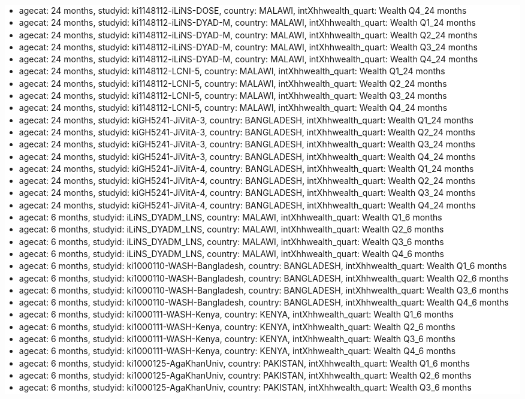 * agecat: 24 months, studyid: ki1148112-iLiNS-DOSE, country: MALAWI, intXhhwealth_quart: Wealth Q4_24 months
* agecat: 24 months, studyid: ki1148112-iLiNS-DYAD-M, country: MALAWI, intXhhwealth_quart: Wealth Q1_24 months
* agecat: 24 months, studyid: ki1148112-iLiNS-DYAD-M, country: MALAWI, intXhhwealth_quart: Wealth Q2_24 months
* agecat: 24 months, studyid: ki1148112-iLiNS-DYAD-M, country: MALAWI, intXhhwealth_quart: Wealth Q3_24 months
* agecat: 24 months, studyid: ki1148112-iLiNS-DYAD-M, country: MALAWI, intXhhwealth_quart: Wealth Q4_24 months
* agecat: 24 months, studyid: ki1148112-LCNI-5, country: MALAWI, intXhhwealth_quart: Wealth Q1_24 months
* agecat: 24 months, studyid: ki1148112-LCNI-5, country: MALAWI, intXhhwealth_quart: Wealth Q2_24 months
* agecat: 24 months, studyid: ki1148112-LCNI-5, country: MALAWI, intXhhwealth_quart: Wealth Q3_24 months
* agecat: 24 months, studyid: ki1148112-LCNI-5, country: MALAWI, intXhhwealth_quart: Wealth Q4_24 months
* agecat: 24 months, studyid: kiGH5241-JiVitA-3, country: BANGLADESH, intXhhwealth_quart: Wealth Q1_24 months
* agecat: 24 months, studyid: kiGH5241-JiVitA-3, country: BANGLADESH, intXhhwealth_quart: Wealth Q2_24 months
* agecat: 24 months, studyid: kiGH5241-JiVitA-3, country: BANGLADESH, intXhhwealth_quart: Wealth Q3_24 months
* agecat: 24 months, studyid: kiGH5241-JiVitA-3, country: BANGLADESH, intXhhwealth_quart: Wealth Q4_24 months
* agecat: 24 months, studyid: kiGH5241-JiVitA-4, country: BANGLADESH, intXhhwealth_quart: Wealth Q1_24 months
* agecat: 24 months, studyid: kiGH5241-JiVitA-4, country: BANGLADESH, intXhhwealth_quart: Wealth Q2_24 months
* agecat: 24 months, studyid: kiGH5241-JiVitA-4, country: BANGLADESH, intXhhwealth_quart: Wealth Q3_24 months
* agecat: 24 months, studyid: kiGH5241-JiVitA-4, country: BANGLADESH, intXhhwealth_quart: Wealth Q4_24 months
* agecat: 6 months, studyid: iLiNS_DYADM_LNS, country: MALAWI, intXhhwealth_quart: Wealth Q1_6 months
* agecat: 6 months, studyid: iLiNS_DYADM_LNS, country: MALAWI, intXhhwealth_quart: Wealth Q2_6 months
* agecat: 6 months, studyid: iLiNS_DYADM_LNS, country: MALAWI, intXhhwealth_quart: Wealth Q3_6 months
* agecat: 6 months, studyid: iLiNS_DYADM_LNS, country: MALAWI, intXhhwealth_quart: Wealth Q4_6 months
* agecat: 6 months, studyid: ki1000110-WASH-Bangladesh, country: BANGLADESH, intXhhwealth_quart: Wealth Q1_6 months
* agecat: 6 months, studyid: ki1000110-WASH-Bangladesh, country: BANGLADESH, intXhhwealth_quart: Wealth Q2_6 months
* agecat: 6 months, studyid: ki1000110-WASH-Bangladesh, country: BANGLADESH, intXhhwealth_quart: Wealth Q3_6 months
* agecat: 6 months, studyid: ki1000110-WASH-Bangladesh, country: BANGLADESH, intXhhwealth_quart: Wealth Q4_6 months
* agecat: 6 months, studyid: ki1000111-WASH-Kenya, country: KENYA, intXhhwealth_quart: Wealth Q1_6 months
* agecat: 6 months, studyid: ki1000111-WASH-Kenya, country: KENYA, intXhhwealth_quart: Wealth Q2_6 months
* agecat: 6 months, studyid: ki1000111-WASH-Kenya, country: KENYA, intXhhwealth_quart: Wealth Q3_6 months
* agecat: 6 months, studyid: ki1000111-WASH-Kenya, country: KENYA, intXhhwealth_quart: Wealth Q4_6 months
* agecat: 6 months, studyid: ki1000125-AgaKhanUniv, country: PAKISTAN, intXhhwealth_quart: Wealth Q1_6 months
* agecat: 6 months, studyid: ki1000125-AgaKhanUniv, country: PAKISTAN, intXhhwealth_quart: Wealth Q2_6 months
* agecat: 6 months, studyid: ki1000125-AgaKhanUniv, country: PAKISTAN, intXhhwealth_quart: Wealth Q3_6 months